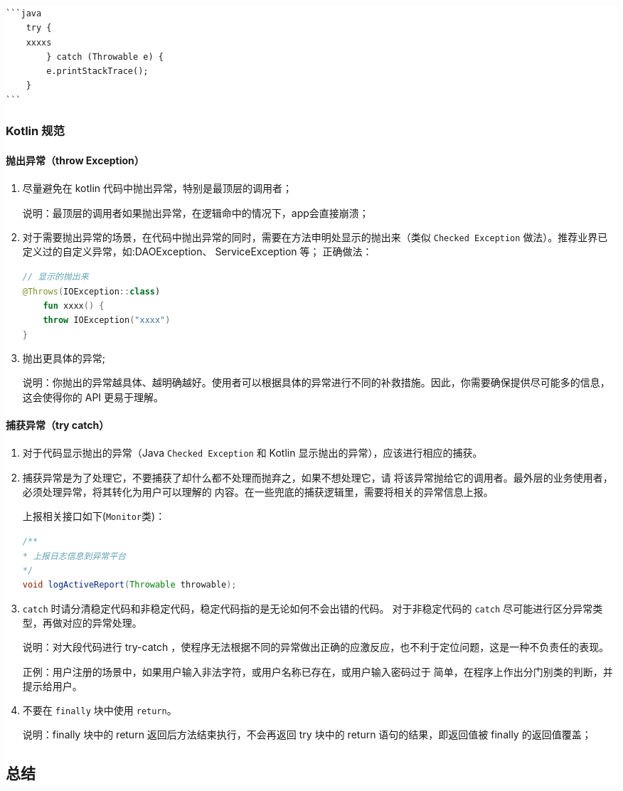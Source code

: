     ```java
        try {
        xxxxs
            } catch (Throwable e) {
            e.printStackTrace();
        }
    ```

### Kotlin 规范

#### 抛出异常（throw Exception）

1.  尽量避免在 kotlin 代码中抛出异常，特别是最顶层的调用者；
    
    说明：最顶层的调用者如果抛出异常，在逻辑命中的情况下，app会直接崩溃；
    
2.  对于需要抛出异常的场景，在代码中抛出异常的同时，需要在方法申明处显示的抛出来（类似 `Checked Exception` 做法）。推荐业界已定义过的自定义异常，如:DAOException、 ServiceException 等； 正确做法：
    
    ```kotlin
    // 显示的抛出来
    @Throws(IOException::class)
        fun xxxx() {
        throw IOException("xxxx")
    }
    ```
3.  抛出更具体的异常;
    
    说明：你抛出的异常越具体、越明确越好。使用者可以根据具体的异常进行不同的补救措施。因此，你需要确保提供尽可能多的信息，这会使得你的 API 更易于理解。
    

#### 捕获异常（try catch）

1.  对于代码显示抛出的异常（Java `Checked Exception` 和 Kotlin 显示抛出的异常），应该进行相应的捕获。
    
2.  捕获异常是为了处理它，不要捕获了却什么都不处理而抛弃之，如果不想处理它，请 将该异常抛给它的调用者。最外层的业务使用者，必须处理异常，将其转化为用户可以理解的 内容。在一些兜底的捕获逻辑里，需要将相关的异常信息上报。
    
    上报相关接口如下(`Monitor`类)：
    
    ```java
    /**
    * 上报日志信息到异常平台
    */
    void logActiveReport(Throwable throwable);
    ```
3.  `catch` 时请分清稳定代码和非稳定代码，稳定代码指的是无论如何不会出错的代码。 对于非稳定代码的 `catch` 尽可能进行区分异常类型，再做对应的异常处理。
    
    说明：对大段代码进行 try-catch ，使程序无法根据不同的异常做出正确的应激反应，也不利于定位问题，这是一种不负责任的表现。
    
    正例：用户注册的场景中，如果用户输入非法字符，或用户名称已存在，或用户输入密码过于 简单，在程序上作出分门别类的判断，并提示给用户。
    
4.  不要在 `finally` 块中使用 `return`。
    
    说明：finally 块中的 return 返回后方法结束执行，不会再返回 try 块中的 return 语句的结果，即返回值被 finally 的返回值覆盖；
    

总结
--

